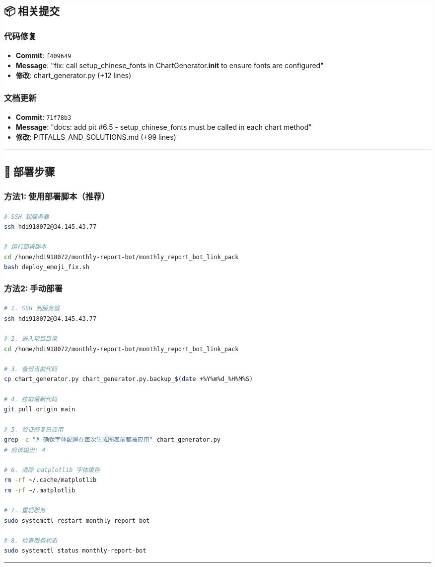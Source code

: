 
## 📦 相关提交

### 代码修复
- **Commit**: `f409649`
- **Message**: "fix: call setup_chinese_fonts in ChartGenerator.__init__ to ensure fonts are configured"
- **修改**: chart_generator.py (+12 lines)

### 文档更新
- **Commit**: `71f78b3`
- **Message**: "docs: add pit #6.5 - setup_chinese_fonts must be called in each chart method"
- **修改**: PITFALLS_AND_SOLUTIONS.md (+99 lines)

---

## 🚀 部署步骤

### 方法1: 使用部署脚本（推荐）

```bash
# SSH 到服务器
ssh hdi918072@34.145.43.77

# 运行部署脚本
cd /home/hdi918072/monthly-report-bot/monthly_report_bot_link_pack
bash deploy_emoji_fix.sh
```

### 方法2: 手动部署

```bash
# 1. SSH 到服务器
ssh hdi918072@34.145.43.77

# 2. 进入项目目录
cd /home/hdi918072/monthly-report-bot/monthly_report_bot_link_pack

# 3. 备份当前代码
cp chart_generator.py chart_generator.py.backup_$(date +%Y%m%d_%H%M%S)

# 4. 拉取最新代码
git pull origin main

# 5. 验证修复已应用
grep -c "# 确保字体配置在每次生成图表前都被应用" chart_generator.py
# 应该输出: 4

# 6. 清除 matplotlib 字体缓存
rm -rf ~/.cache/matplotlib
rm -rf ~/.matplotlib

# 7. 重启服务
sudo systemctl restart monthly-report-bot

# 8. 检查服务状态
sudo systemctl status monthly-report-bot
```

---